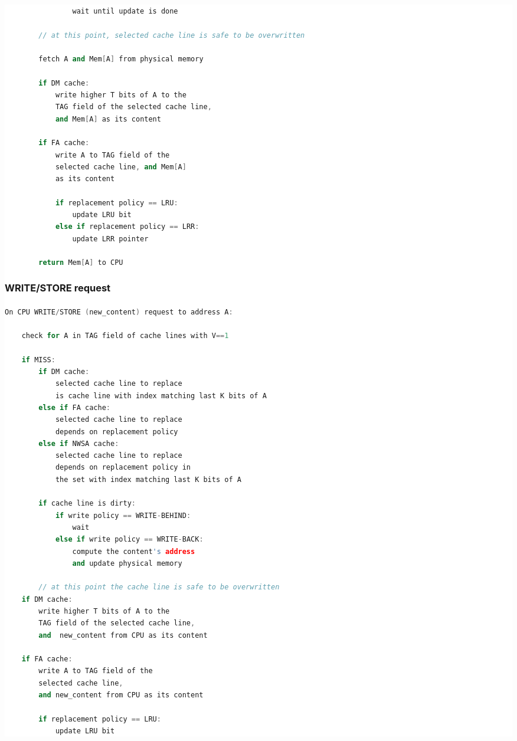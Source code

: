 ```cpp
				wait until update is done

		// at this point, selected cache line is safe to be overwritten 
		
		fetch A and Mem[A] from physical memory
		
		if DM cache:
			write higher T bits of A to the 
			TAG field of the selected cache line, 
			and Mem[A] as its content

		if FA cache:
			write A to TAG field of the 
			selected cache line, and Mem[A] 
			as its content

			if replacement policy == LRU:
				update LRU bit
			else if replacement policy == LRR:
				update LRR pointer

		return Mem[A] to CPU
```

### WRITE/STORE request

```cpp
On CPU WRITE/STORE (new_content) request to address A:

	check for A in TAG field of cache lines with V==1
	
	if MISS:
		if DM cache:
			selected cache line to replace 
			is cache line with index matching last K bits of A
		else if FA cache:
			selected cache line to replace 
			depends on replacement policy
		else if NWSA cache:
			selected cache line to replace 
			depends on replacement policy in 
			the set with index matching last K bits of A
			
		if cache line is dirty:
			if write policy == WRITE-BEHIND:
				wait
			else if write policy == WRITE-BACK:
				compute the content's address 
				and update physical memory
		
		// at this point the cache line is safe to be overwritten
	if DM cache:
		write higher T bits of A to the 
		TAG field of the selected cache line, 
		and  new_content from CPU as its content

	if FA cache:
		write A to TAG field of the 
		selected cache line, 
		and new_content from CPU as its content

		if replacement policy == LRU:
			update LRU bit
```